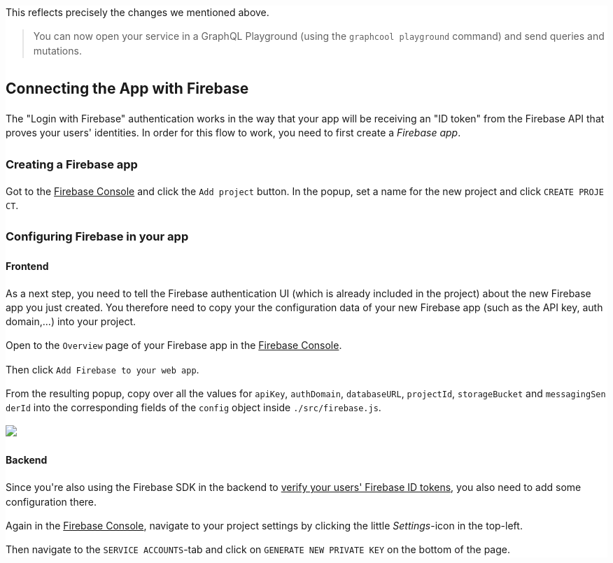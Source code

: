 This reflects precisely the changes we mentioned above.

> You can now open your service in a GraphQL Playground (using the `graphcool playground` command) and send queries and mutations. 

## Connecting the App with Firebase

The "Login with Firebase" authentication works in the way that your app will be receiving an "ID token" from the Firebase API that proves your users' identities. In order for this flow to work, you need to first create a _Firebase app_.

### Creating a Firebase app

<Instruction>

Got to the [Firebase Console](https://console.firebase.google.com) and click the `Add project` button. In the popup, set a name for the new project and click `CREATE PROJECT`.

</Instruction>


### Configuring Firebase in your app

#### Frontend

As a next step, you need to tell the Firebase authentication UI (which is already included in the project) about the new Firebase app you just created. You therefore need to copy your the configuration data of your new Firebase app (such as the API key, auth domain,...) into your project.

<Instruction>

Open to the `Overview` page of your Firebase app in the [Firebase Console](https://console.firebase.google.com).

Then click `Add Firebase to your web app`. 

From the resulting popup, copy over all the values for `apiKey`, `authDomain`, `databaseURL`, `projectId`, `storageBucket` and `messagingSenderId` into the corresponding fields of the `config` object inside `./src/firebase.js`.

![](https://imgur.com/xQ3WMtz.png)

</Instruction> 

#### Backend

Since you're also using the Firebase SDK in the backend to [verify your users' Firebase ID tokens](https://firebase.google.com/docs/auth/admin/verify-id-tokens), you also need to add some configuration there. 

<Instruction>

Again in the [Firebase Console](https://console.firebase.google.com), navigate to your project settings by clicking the little _Settings_-icon in the top-left. 

Then navigate to the `SERVICE ACCOUNTS`-tab and click on `GENERATE NEW PRIVATE KEY` on the bottom of the page.
